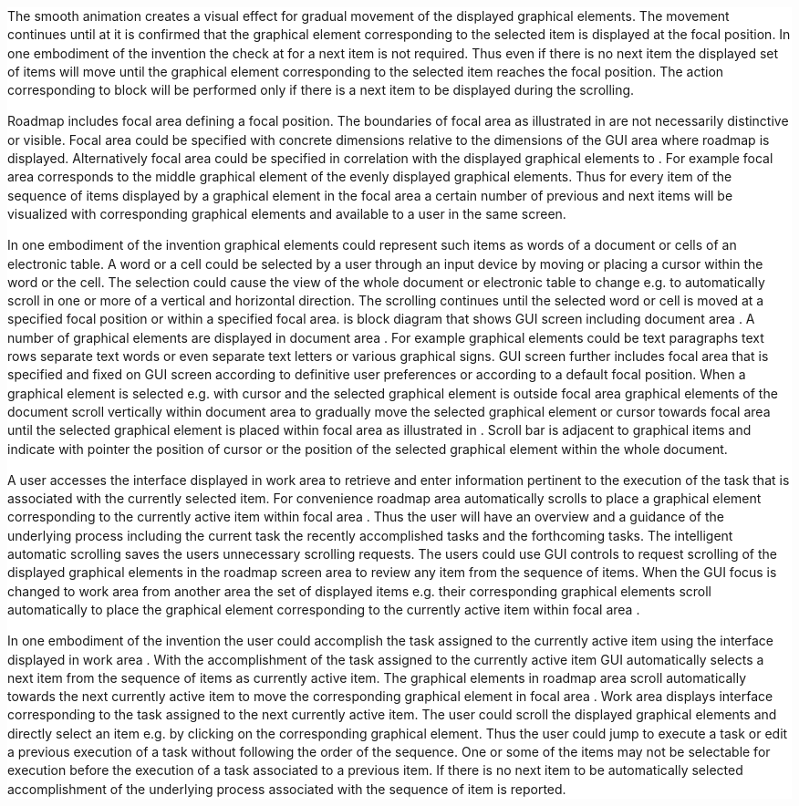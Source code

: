 The smooth animation creates a visual effect for gradual movement of the displayed graphical elements. The movement continues until at it is confirmed that the graphical element corresponding to the selected item is displayed at the focal position. In one embodiment of the invention the check at for a next item is not required. Thus even if there is no next item the displayed set of items will move until the graphical element corresponding to the selected item reaches the focal position. The action corresponding to block will be performed only if there is a next item to be displayed during the scrolling.

Roadmap includes focal area defining a focal position. The boundaries of focal area as illustrated in are not necessarily distinctive or visible. Focal area could be specified with concrete dimensions relative to the dimensions of the GUI area where roadmap is displayed. Alternatively focal area could be specified in correlation with the displayed graphical elements to . For example focal area corresponds to the middle graphical element of the evenly displayed graphical elements. Thus for every item of the sequence of items displayed by a graphical element in the focal area a certain number of previous and next items will be visualized with corresponding graphical elements and available to a user in the same screen.

In one embodiment of the invention graphical elements could represent such items as words of a document or cells of an electronic table. A word or a cell could be selected by a user through an input device by moving or placing a cursor within the word or the cell. The selection could cause the view of the whole document or electronic table to change e.g. to automatically scroll in one or more of a vertical and horizontal direction. The scrolling continues until the selected word or cell is moved at a specified focal position or within a specified focal area. is block diagram that shows GUI screen including document area . A number of graphical elements are displayed in document area . For example graphical elements could be text paragraphs text rows separate text words or even separate text letters or various graphical signs. GUI screen further includes focal area that is specified and fixed on GUI screen according to definitive user preferences or according to a default focal position. When a graphical element is selected e.g. with cursor and the selected graphical element is outside focal area graphical elements of the document scroll vertically within document area to gradually move the selected graphical element or cursor towards focal area until the selected graphical element is placed within focal area as illustrated in . Scroll bar is adjacent to graphical items and indicate with pointer the position of cursor or the position of the selected graphical element within the whole document.

A user accesses the interface displayed in work area to retrieve and enter information pertinent to the execution of the task that is associated with the currently selected item. For convenience roadmap area automatically scrolls to place a graphical element corresponding to the currently active item within focal area . Thus the user will have an overview and a guidance of the underlying process including the current task the recently accomplished tasks and the forthcoming tasks. The intelligent automatic scrolling saves the users unnecessary scrolling requests. The users could use GUI controls to request scrolling of the displayed graphical elements in the roadmap screen area to review any item from the sequence of items. When the GUI focus is changed to work area from another area the set of displayed items e.g. their corresponding graphical elements scroll automatically to place the graphical element corresponding to the currently active item within focal area .

In one embodiment of the invention the user could accomplish the task assigned to the currently active item using the interface displayed in work area . With the accomplishment of the task assigned to the currently active item GUI automatically selects a next item from the sequence of items as currently active item. The graphical elements in roadmap area scroll automatically towards the next currently active item to move the corresponding graphical element in focal area . Work area displays interface corresponding to the task assigned to the next currently active item. The user could scroll the displayed graphical elements and directly select an item e.g. by clicking on the corresponding graphical element. Thus the user could jump to execute a task or edit a previous execution of a task without following the order of the sequence. One or some of the items may not be selectable for execution before the execution of a task associated to a previous item. If there is no next item to be automatically selected accomplishment of the underlying process associated with the sequence of item is reported.
